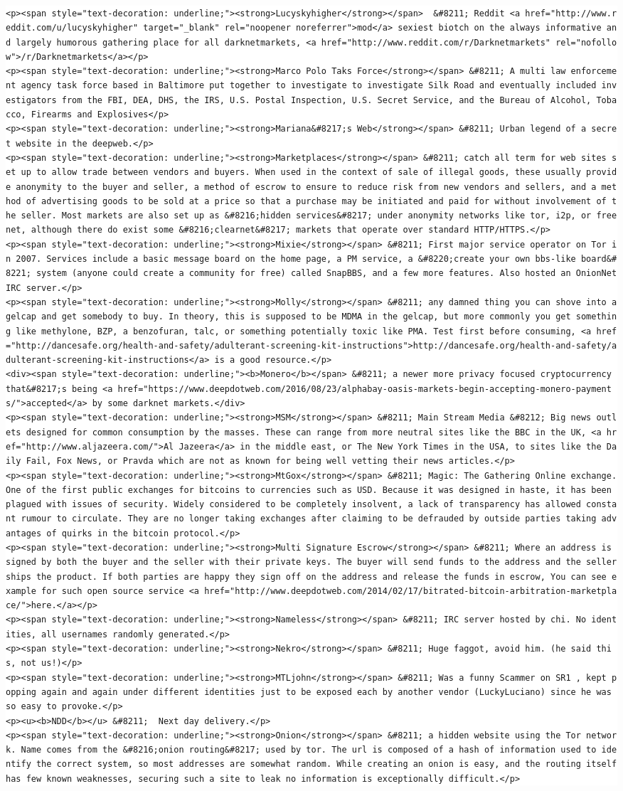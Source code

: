     <p><span style="text-decoration: underline;"><strong>Lucyskyhigher</strong></span>  &#8211; Reddit <a href="http://www.reddit.com/u/lucyskyhigher" target="_blank" rel="noopener noreferrer">mod</a> sexiest biotch on the always informative and largely humorous gathering place for all darknetmarkets, <a href="http://www.reddit.com/r/Darknetmarkets" rel="nofollow">/r/Darknetmarkets</a></p>
    <p><span style="text-decoration: underline;"><strong>Marco Polo Taks Force</strong></span> &#8211; A multi law enforcement agency task force based in Baltimore put together to investigate to investigate Silk Road and eventually included investigators from the FBI, DEA, DHS, the IRS, U.S. Postal Inspection, U.S. Secret Service, and the Bureau of Alcohol, Tobacco, Firearms and Explosives</p>
    <p><span style="text-decoration: underline;"><strong>Mariana&#8217;s Web</strong></span> &#8211; Urban legend of a secret website in the deepweb.</p>
    <p><span style="text-decoration: underline;"><strong>Marketplaces</strong></span> &#8211; catch all term for web sites set up to allow trade between vendors and buyers. When used in the context of sale of illegal goods, these usually provide anonymity to the buyer and seller, a method of escrow to ensure to reduce risk from new vendors and sellers, and a method of advertising goods to be sold at a price so that a purchase may be initiated and paid for without involvement of the seller. Most markets are also set up as &#8216;hidden services&#8217; under anonymity networks like tor, i2p, or freenet, although there do exist some &#8216;clearnet&#8217; markets that operate over standard HTTP/HTTPS.</p>
    <p><span style="text-decoration: underline;"><strong>Mixie</strong></span> &#8211; First major service operator on Tor in 2007. Services include a basic message board on the home page, a PM service, a &#8220;create your own bbs-like board&#8221; system (anyone could create a community for free) called SnapBBS, and a few more features. Also hosted an OnionNet IRC server.</p>
    <p><span style="text-decoration: underline;"><strong>Molly</strong></span> &#8211; any damned thing you can shove into a gelcap and get somebody to buy. In theory, this is supposed to be MDMA in the gelcap, but more commonly you get something like methylone, BZP, a benzofuran, talc, or something potentially toxic like PMA. Test first before consuming, <a href="http://dancesafe.org/health-and-safety/adulterant-screening-kit-instructions">http://dancesafe.org/health-and-safety/adulterant-screening-kit-instructions</a> is a good resource.</p>
    <div><span style="text-decoration: underline;"><b>Monero</b></span> &#8211; a newer more privacy focused cryptocurrency that&#8217;s being <a href="https://www.deepdotweb.com/2016/08/23/alphabay-oasis-markets-begin-accepting-monero-payments/">accepted</a> by some darknet markets.</div>
    <p><span style="text-decoration: underline;"><strong>MSM</strong></span> &#8211; Main Stream Media &#8212; Big news outlets designed for common consumption by the masses. These can range from more neutral sites like the BBC in the UK, <a href="http://www.aljazeera.com/">Al Jazeera</a> in the middle east, or The New York Times in the USA, to sites like the Daily Fail, Fox News, or Pravda which are not as known for being well vetting their news articles.</p>
    <p><span style="text-decoration: underline;"><strong>MtGox</strong></span> &#8211; Magic: The Gathering Online exchange. One of the first public exchanges for bitcoins to currencies such as USD. Because it was designed in haste, it has been plagued with issues of security. Widely considered to be completely insolvent, a lack of transparency has allowed constant rumour to circulate. They are no longer taking exchanges after claiming to be defrauded by outside parties taking advantages of quirks in the bitcoin protocol.</p>
    <p><span style="text-decoration: underline;"><strong>Multi Signature Escrow</strong></span> &#8211; Where an address is signed by both the buyer and the seller with their private keys. The buyer will send funds to the address and the seller ships the product. If both parties are happy they sign off on the address and release the funds in escrow, You can see example for such open source service <a href="http://www.deepdotweb.com/2014/02/17/bitrated-bitcoin-arbitration-marketplace/">here.</a></p>
    <p><span style="text-decoration: underline;"><strong>Nameless</strong></span> &#8211; IRC server hosted by chi. No identities, all usernames randomly generated.</p>
    <p><span style="text-decoration: underline;"><strong>Nekro</strong></span> &#8211; Huge faggot, avoid him. (he said this, not us!)</p>
    <p><span style="text-decoration: underline;"><strong>MTLjohn</strong></span> &#8211; Was a funny Scammer on SR1 , kept popping again and again under different identities just to be exposed each by another vendor (LuckyLuciano) since he was so easy to provoke.</p>
    <p><u><b>NDD</b></u> &#8211;  Next day delivery.</p>
    <p><span style="text-decoration: underline;"><strong>Onion</strong></span> &#8211; a hidden website using the Tor network. Name comes from the &#8216;onion routing&#8217; used by tor. The url is composed of a hash of information used to identify the correct system, so most addresses are somewhat random. While creating an onion is easy, and the routing itself has few known weaknesses, securing such a site to leak no information is exceptionally difficult.</p>